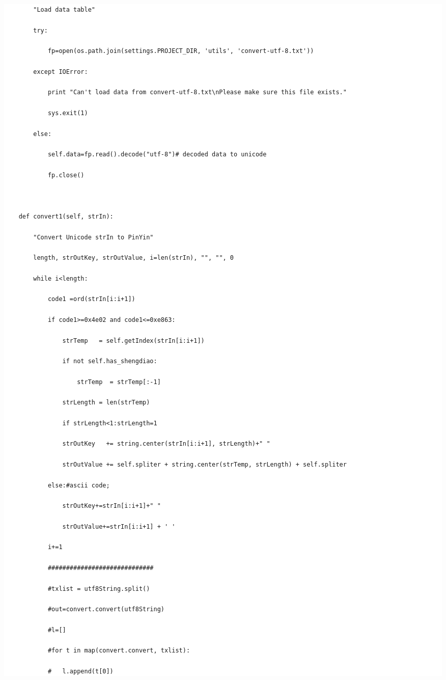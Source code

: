     		"Load data table"

    		try:

    			fp=open(os.path.join(settings.PROJECT_DIR, 'utils', 'convert-utf-8.txt'))

    		except IOError:

    			print "Can't load data from convert-utf-8.txt\nPlease make sure this file exists."

    			sys.exit(1)

    		else:

    			self.data=fp.read().decode("utf-8")# decoded data to unicode

    			fp.close()



    	def convert1(self, strIn):

    		"Convert Unicode strIn to PinYin"

    		length, strOutKey, strOutValue, i=len(strIn), "", "", 0

    		while i<length:

    			code1 =ord(strIn[i:i+1])

    			if code1>=0x4e02 and code1<=0xe863:

    				strTemp   = self.getIndex(strIn[i:i+1])

    				if not self.has_shengdiao:

    					strTemp  = strTemp[:-1]

    				strLength = len(strTemp)

    				if strLength<1:strLength=1

    				strOutKey   += string.center(strIn[i:i+1], strLength)+" "

    				strOutValue += self.spliter + string.center(strTemp, strLength) + self.spliter

    			else:#ascii code;

    				strOutKey+=strIn[i:i+1]+" "

    				strOutValue+=strIn[i:i+1] + ' '

    			i+=1

    			#############################

    			#txlist = utf8String.split()

    			#out=convert.convert(utf8String)

    			#l=[]

    			#for t in map(convert.convert, txlist):

    			#	l.append(t[0])
